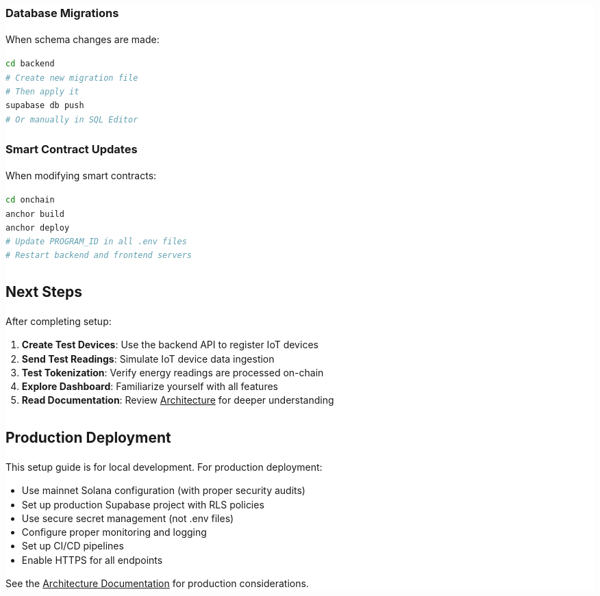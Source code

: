 ### Database Migrations

When schema changes are made:

```bash
cd backend
# Create new migration file
# Then apply it
supabase db push
# Or manually in SQL Editor
```

### Smart Contract Updates

When modifying smart contracts:

```bash
cd onchain
anchor build
anchor deploy
# Update PROGRAM_ID in all .env files
# Restart backend and frontend servers
```

## Next Steps

After completing setup:

1. **Create Test Devices**: Use the backend API to register IoT devices
2. **Send Test Readings**: Simulate IoT device data ingestion
3. **Test Tokenization**: Verify energy readings are processed on-chain
4. **Explore Dashboard**: Familiarize yourself with all features
5. **Read Documentation**: Review [Architecture](./architecture.md) for deeper understanding

## Production Deployment

This setup guide is for local development. For production deployment:

- Use mainnet Solana configuration (with proper security audits)
- Set up production Supabase project with RLS policies
- Use secure secret management (not .env files)
- Configure proper monitoring and logging
- Set up CI/CD pipelines
- Enable HTTPS for all endpoints

See the [Architecture Documentation](./architecture.md) for production considerations.

